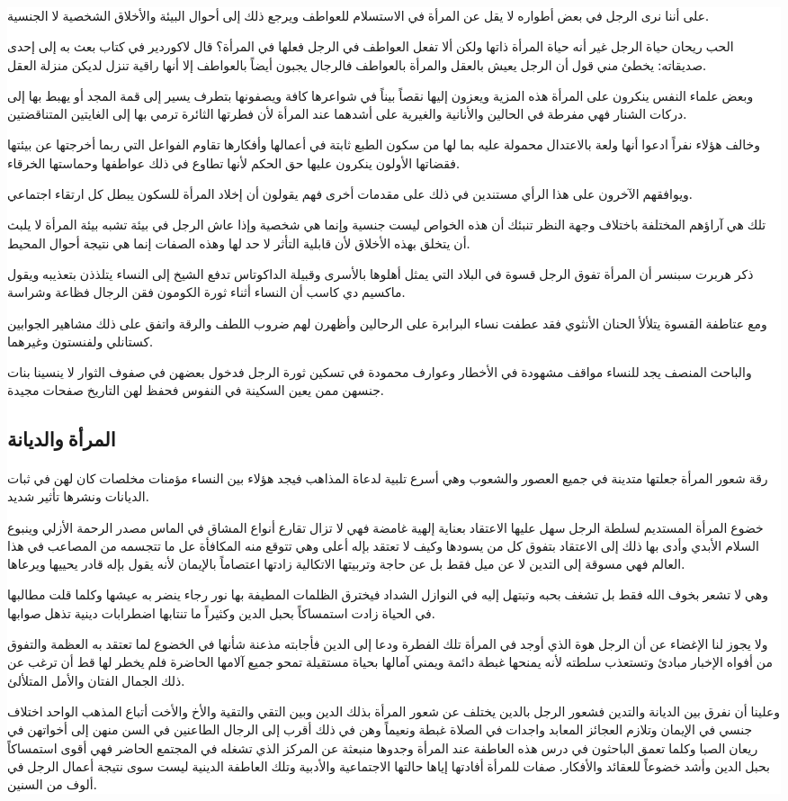  على أننا نرى الرجل في بعض أطواره لا يقل عن المرأة في الاستسلام للعواطف ويرجع ذلك إلى أحوال البيئة والأخلاق الشخصية لا الجنسية. 

 الحب ريحان حياة الرجل غير أنه حياة المرأة ذاتها ولكن ألا تفعل العواطف في الرجل فعلها في المرأة؟ قال لاكوردير في كتاب بعث به إلى  إحدى  صديقاته: يخطئ مني قول أن الرجل يعيش بالعقل والمرأة بالعواطف فالرجال يجبون أيضاً بالعواطف إلا أنها راقية تنزل لديكن منزلة العقل. 

 وبعض علماء النفس ينكرون على المرأة هذه المزية ويعزون إليها نقصاً بيناً في شواعرها كافة ويصفونها بتطرف يسير إلى قمة المجد أو يهبط بها إلى دركات الشنار فهي مفرطة   في الحالين والأنانية والغيرية على أشدهما عند المرأة لأن فطرتها الثائرة ترمي بها إلى الغايتين المتناقضتين. 

 وخالف هؤلاء نفراً ادعوا أنها ولعة بالاعتدال محمولة عليه بما لها من سكون الطبع ثابتة في أعمالها وأفكارها تقاوم الفواعل التي ربما أخرجتها عن بيئتها فقضاتها الأولون   ينكرون عليها حق الحكم لأنها تطاوع في ذلك عواطفها وحماستها الخرقاء. 

 ويوافقهم الآخرون على هذا الرأي مستندين في ذلك على مقدمات أخرى فهم يقولون أن إخلاد المرأة للسكون يبطل كل ارتقاء اجتماعي. 

 تلك هي آراؤهم المختلفة باختلاف وجهة النظر تنبئك أن هذه الخواص ليست جنسية وإنما هي شخصية وإذا عاش الرجل في بيئة تشبه بيئة المرأة لا يلبث أن يتخلق بهذه الأخلاق لأن قابلية التأثر لا حد لها وهذه الصفات إنما هي نتيجة أحوال المحيط. 

 ذكر هربرت سبنسر أن المرأة تفوق الرجل قسوة في البلاد التي يمثل أهلوها بالأسرى وقبيلة الداكوتاس تدفع الشيخ إلى النساء يتلذذن بتعذيبه ويقول ماكسيم دي كاسب أن النساء أثناء ثورة الكومون فقن الرجال فظاعة وشراسة. 

 ومع عتاطفة القسوة يتلألأ الحنان الأنثوي فقد عطفت نساء البرابرة على الرحالين وأظهرن لهم ضروب اللطف والرقة واتفق على ذلك مشاهير الجوابين كستانلي ولفنستون وغيرهما. 

 والباحث المنصف يجد للنساء مواقف مشهودة في الأخطار وعوارف محمودة في تسكين ثورة الرجل فدخول بعضهن في صفوف الثوار لا ينسينا بنات جنسهن ممن يعين السكينة في النفوس فحفظ لهن التاريخ صفحات مجيدة. 


##  المرأة والديانة 


 رقة شعور المرأة جعلتها متدينة في جميع العصور والشعوب وهي أسرع تلبية لدعاة المذاهب فيجد هؤلاء بين النساء مؤمنات مخلصات كان لهن في ثبات الديانات ونشرها تأثير شديد. 

 خضوع المرأة المستديم لسلطة الرجل سهل عليها الاعتقاد بعناية إلهية غامضة فهي لا تزال تقارع أنواع المشاق في الماس مصدر الرحمة الأزلي وينبوع السلام الأبدي وأدى بها ذلك إلى الاعتقاد بتفوق كل من يسودها وكيف لا تعتقد بإله أعلى وهي تتوقع منه المكافأة عل ما تتجسمه من المصاعب في هذا العالم فهي مسوقة إلى التدين لا عن ميل فقط بل عن   حاجة وتربيتها الاتكالية زادتها اعتصاماً بالإيمان لأنه يقول بإله قادر يحييها ويرعاها. 

 وهي لا تشعر بخوف الله فقط بل تشغف بحبه وتبتهل إليه في النوازل الشداد فيخترق الظلمات المطيفة بها نور رجاء ينضر به عيشها وكلما قلت مطالبها في الحياة زادت استمساكاً بحبل الدين وكثيراً ما تنتابها اضطرابات دينية تذهل صوابها. 
 
 ولا يجوز لنا الإغضاء عن أن الرجل هوة الذي أوجد في المرأة تلك الفطرة ودعا إلى الدين فأجابته مذعنة شأنها في الخضوع لما تعتقد به العظمة والتفوق من أفواه الإخبار مبادئ وتستعذب سلطته لأنه يمنحها غبطة دائمة ويمني آمالها بحياة مستقيلة تمحو جميع آلامها الحاضرة فلم يخطر لها قط أن ترغب عن ذلك الجمال الفتان والأمل المتلألئ. 

 وعلينا أن نفرق بين الديانة والتدين فشعور الرجل بالدين يختلف عن شعور المرأة بذلك الدين وبين التقي والتقية والأخ والأخت أتباع المذهب الواحد اختلاف جنسي في الإيمان وتلازم العجائز المعابد واجدات في الصلاة غبطة ونعيماً وهن في ذلك أقرب إلى الرجال الطاعنين في السن منهن إلى أخواتهن في ريعان الصبا وكلما تعمق الباحثون في درس هذه العاطفة عند المرأة وجدوها منبعثة عن المركز الذي تشغله في المجتمع الحاضر فهي أقوى استمساكاً بحبل الدين وأشد خضوعاً للعقائد والأفكار. صفات للمرأة أفادتها إياها حالتها الاجتماعية والأدبية وتلك العاطفة الدينية ليست سوى نتيجة أعمال الرجل في ألوف من السنين. 
